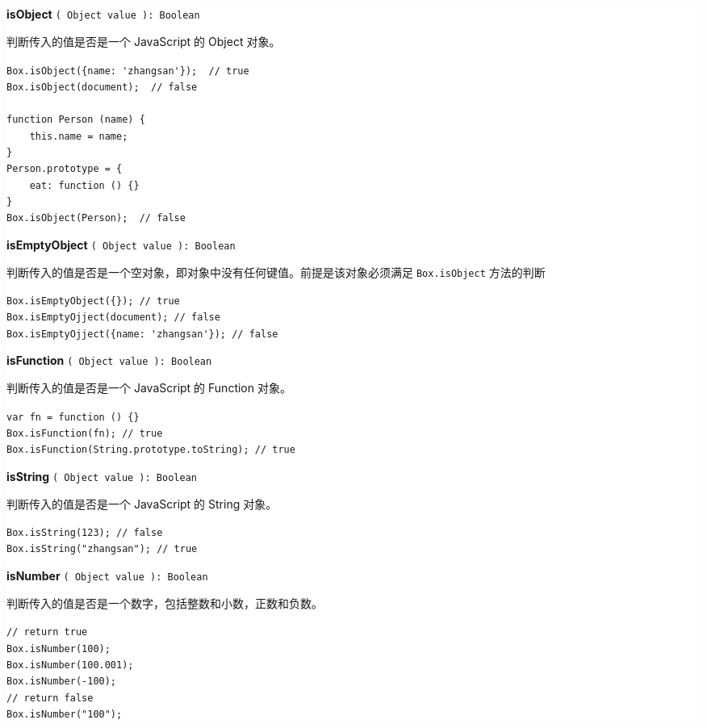 **isObject** `( Object value ): Boolean`

判断传入的值是否是一个 JavaScript 的 Object 对象。

```
Box.isObject({name: 'zhangsan'});  // true
Box.isObject(document);  // false

function Person (name) {
	this.name = name;
}
Person.prototype = {
	eat: function () {}
}
Box.isObject(Person);  // false
```



**isEmptyObject** `( Object value ): Boolean`

判断传入的值是否是一个空对象，即对象中没有任何键值。前提是该对象必须满足 `Box.isObject` 方法的判断

```
Box.isEmptyObject({}); // true
Box.isEmptyOjject(document); // false
Box.isEmptyOjject({name: 'zhangsan'}); // false
```




**isFunction** `( Object value ): Boolean`

判断传入的值是否是一个 JavaScript 的 Function 对象。

```
var fn = function () {}
Box.isFunction(fn); // true
Box.isFunction(String.prototype.toString); // true
```

**isString** `( Object value ): Boolean`

判断传入的值是否是一个 JavaScript 的 String 对象。

```
Box.isString(123); // false
Box.isString("zhangsan"); // true
```

**isNumber** `( Object value ): Boolean`

判断传入的值是否是一个数字，包括整数和小数，正数和负数。

```
// return true
Box.isNumber(100); 
Box.isNumber(100.001); 
Box.isNumber(-100);
// return false
Box.isNumber("100");
```
